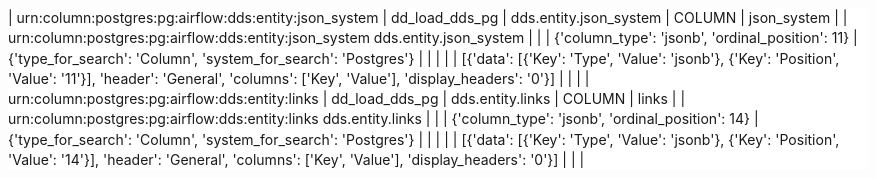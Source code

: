| urn:column:postgres:pg:airflow:dds:entity:json_system                     | dd_load_dds_pg | dds.entity.json_system                     | COLUMN        | json_system          |                        | urn:column:postgres:pg:airflow:dds:entity:json_system dds.entity.json_system                                         |         |        | {'column_type': 'jsonb', 'ordinal_position': 11}                                                                                                                                                                                                                                                                                                                                                                                                                                                                                                                                                                                                                                                                                                                                                                                                                                                                                                                                        | {'type_for_search': 'Column', 'system_for_search': 'Postgres'}                        |                |         |         |                 | [{'data': [{'Key': 'Type', 'Value': 'jsonb'}, {'Key': 'Position', 'Value': '11'}], 'header': 'General', 'columns': ['Key', 'Value'], 'display_headers': '0'}]                                                                                                                                                                                                                                                                                                                                                                                                                                                                                                                                                                                                                                                                                                                                                                                                                                                                                                                                                                                                                                                                                                                                                                                                                                                                   |        |           |
| urn:column:postgres:pg:airflow:dds:entity:links                           | dd_load_dds_pg | dds.entity.links                           | COLUMN        | links                |                        | urn:column:postgres:pg:airflow:dds:entity:links dds.entity.links                                                     |         |        | {'column_type': 'jsonb', 'ordinal_position': 14}                                                                                                                                                                                                                                                                                                                                                                                                                                                                                                                                                                                                                                                                                                                                                                                                                                                                                                                                        | {'type_for_search': 'Column', 'system_for_search': 'Postgres'}                        |                |         |         |                 | [{'data': [{'Key': 'Type', 'Value': 'jsonb'}, {'Key': 'Position', 'Value': '14'}], 'header': 'General', 'columns': ['Key', 'Value'], 'display_headers': '0'}]                                                                                                                                                                                                                                                                                                                                                                                                                                                                                                                                                                                                                                                                                                                                                                                                                                                                                                                                                                                                                                                                                                                                                                                                                                                                   |        |           |